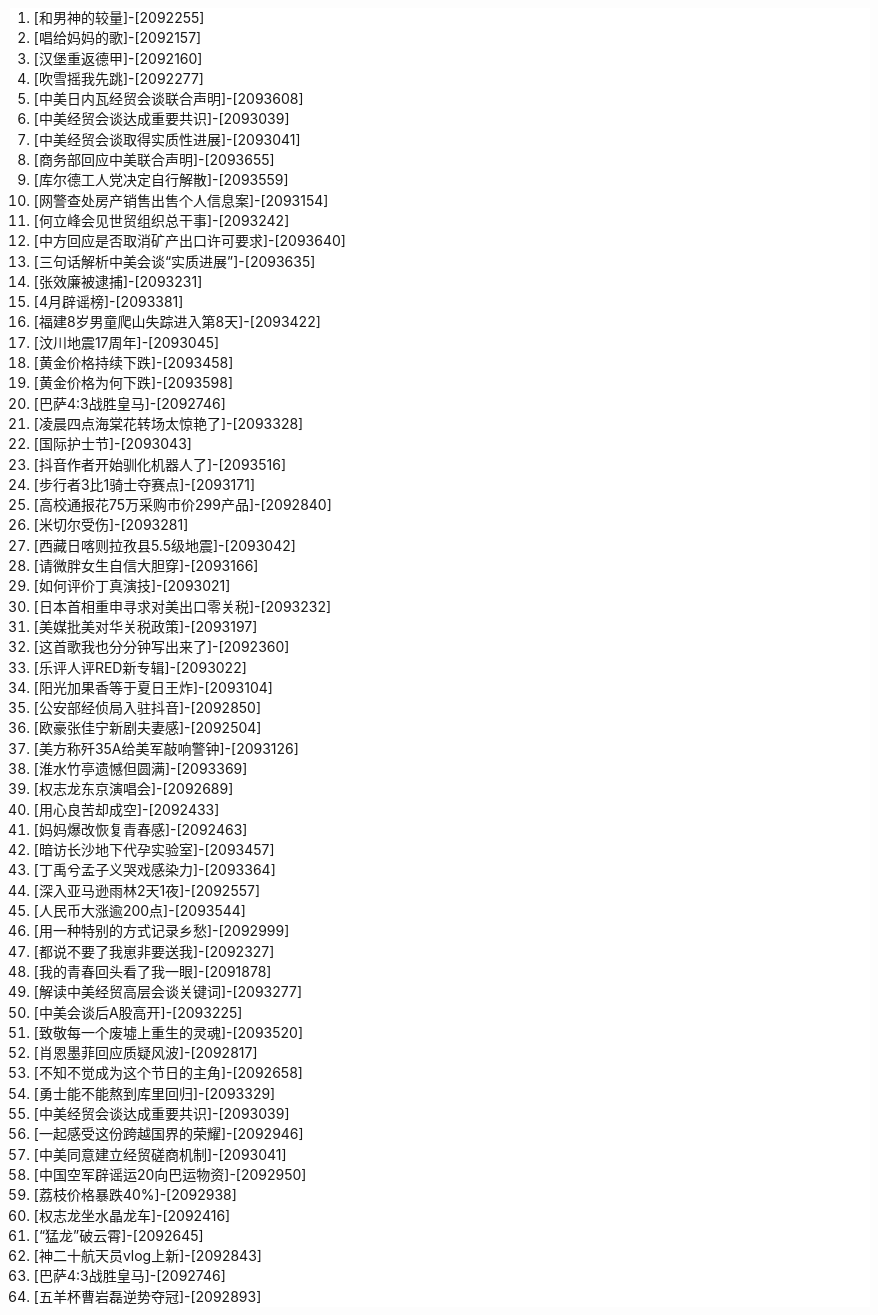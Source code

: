 1. [和男神的较量]-[2092255]
1. [唱给妈妈的歌]-[2092157]
1. [汉堡重返德甲]-[2092160]
1. [吹雪摇我先跳]-[2092277]
1. [中美日内瓦经贸会谈联合声明]-[2093608]
1. [中美经贸会谈达成重要共识]-[2093039]
1. [中美经贸会谈取得实质性进展]-[2093041]
1. [商务部回应中美联合声明]-[2093655]
1. [库尔德工人党决定自行解散]-[2093559]
1. [网警查处房产销售出售个人信息案]-[2093154]
1. [何立峰会见世贸组织总干事]-[2093242]
1. [中方回应是否取消矿产出口许可要求]-[2093640]
1. [三句话解析中美会谈“实质进展”]-[2093635]
1. [张效廉被逮捕]-[2093231]
1. [4月辟谣榜]-[2093381]
1. [福建8岁男童爬山失踪进入第8天]-[2093422]
1. [汶川地震17周年]-[2093045]
1. [黄金价格持续下跌]-[2093458]
1. [黄金价格为何下跌]-[2093598]
1. [巴萨4:3战胜皇马]-[2092746]
1. [凌晨四点海棠花转场太惊艳了]-[2093328]
1. [国际护士节]-[2093043]
1. [抖音作者开始驯化机器人了]-[2093516]
1. [步行者3比1骑士夺赛点]-[2093171]
1. [高校通报花75万采购市价299产品]-[2092840]
1. [米切尔受伤]-[2093281]
1. [西藏日喀则拉孜县5.5级地震]-[2093042]
1. [请微胖女生自信大胆穿]-[2093166]
1. [如何评价丁真演技]-[2093021]
1. [日本首相重申寻求对美出口零关税]-[2093232]
1. [美媒批美对华关税政策]-[2093197]
1. [这首歌我也分分钟写出来了]-[2092360]
1. [乐评人评RED新专辑]-[2093022]
1. [阳光加果香等于夏日王炸]-[2093104]
1. [公安部经侦局入驻抖音]-[2092850]
1. [欧豪张佳宁新剧夫妻感]-[2092504]
1. [美方称歼35A给美军敲响警钟]-[2093126]
1. [淮水竹亭遗憾但圆满]-[2093369]
1. [权志龙东京演唱会]-[2092689]
1. [用心良苦却成空]-[2092433]
1. [妈妈爆改恢复青春感]-[2092463]
1. [暗访长沙地下代孕实验室]-[2093457]
1. [丁禹兮孟子义哭戏感染力]-[2093364]
1. [深入亚马逊雨林2天1夜]-[2092557]
1. [人民币大涨逾200点]-[2093544]
1. [用一种特别的方式记录乡愁]-[2092999]
1. [都说不要了我崽非要送我]-[2092327]
1. [我的青春回头看了我一眼]-[2091878]
1. [解读中美经贸高层会谈关键词]-[2093277]
1. [中美会谈后A股高开]-[2093225]
1. [致敬每一个废墟上重生的灵魂]-[2093520]
1. [肖恩墨菲回应质疑风波]-[2092817]
1. [不知不觉成为这个节日的主角]-[2092658]
1. [勇士能不能熬到库里回归]-[2093329]
1. [中美经贸会谈达成重要共识]-[2093039]
1. [一起感受这份跨越国界的荣耀]-[2092946]
1. [中美同意建立经贸磋商机制]-[2093041]
1. [中国空军辟谣运20向巴运物资]-[2092950]
1. [荔枝价格暴跌40%]-[2092938]
1. [权志龙坐水晶龙车]-[2092416]
1. [“猛龙”破云霄]-[2092645]
1. [神二十航天员vlog上新]-[2092843]
1. [巴萨4:3战胜皇马]-[2092746]
1. [五羊杯曹岩磊逆势夺冠]-[2092893]